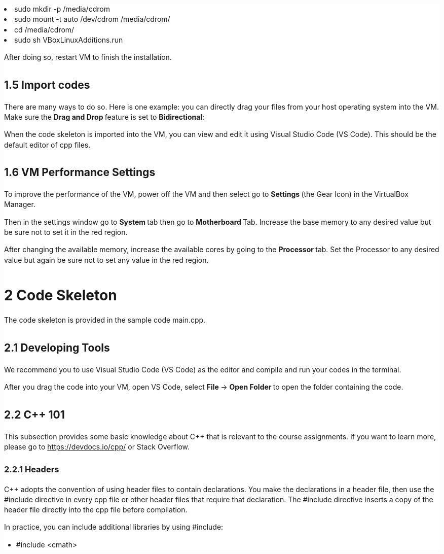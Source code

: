  <li>sudo mkdir -p /media/cdrom</li>

 <li>sudo mount -t auto /dev/cdrom /media/cdrom/</li>

 <li>cd /media/cdrom/</li>

 <li>sudo sh VBoxLinuxAdditions.run</li>

</ul>

After doing so, restart VM to finish the installation.

<h2>1.5         Import codes</h2>

There are many ways to do so. Here is one example: you can directly drag your files from your host operating system into the VM. Make sure the <strong>Drag and Drop </strong>feature is set to <strong>Bidirectional</strong>:

When the code skeleton is imported into the VM, you can view and edit it using Visual Studio Code (VS Code). This should be the default editor of cpp files.

<h2>1.6         VM Performance Settings</h2>

To improve the performance of the VM, power off the VM and then select go to <strong>Settings </strong>(the Gear Icon) in the VirtualBox Manager.

Then in the settings window go to <strong>System </strong>tab then go to <strong>Motherboard </strong>Tab. Increase the base memory to any desired value but be sure not to set it in the red region.

After changing the available memory, increase the available cores by going to the <strong>Processor </strong>tab. Set the Processor to any desired value but again be sure not to set any value in the red region.

<h1>2           Code Skeleton</h1>

The code skeleton is provided in the sample code main.cpp.

<h2>2.1         Developing Tools</h2>

We recommend you to use Visual Studio Code (VS Code) as the editor and compile and run your codes in the terminal.

After you drag the code into your VM, open VS Code, select <strong>File </strong>→ <strong>Open Folder </strong>to open the folder containing the code.

<h2>2.2         C++ 101</h2>

This subsection provides some basic knowledge about C++ that is relevant to the course assignments. If you want to learn more, please go to https://devdocs.io/cpp/ or Stack Overflow.

<h3>2.2.1         Headers</h3>

C++ adopts the convention of using header files to contain declarations. You make the declarations in a header file, then use the #include directive in every cpp file or other header files that require that declaration. The #include directive inserts a copy of the header file directly into the cpp file before compilation.

In practice, you can include additional libraries by using #include:

<ul>

 <li>#include &lt;cmath&gt;</li>
